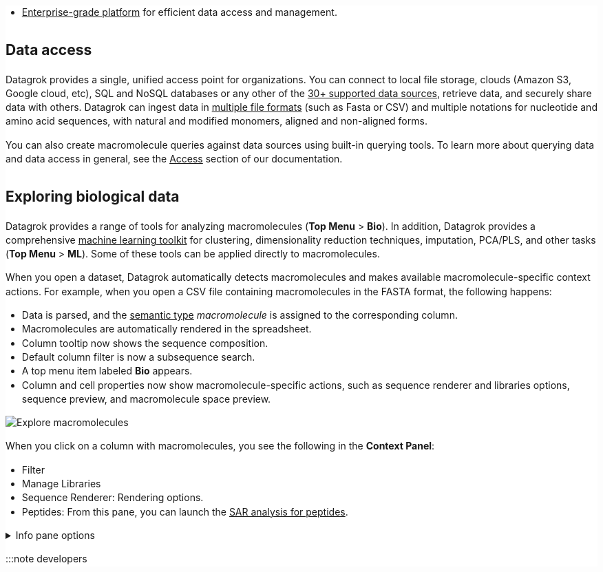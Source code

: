 * [Enterprise-grade platform](../../teams/it/enterprise-evaluation-faq.md) for efficient data access and management.

## Data access

Datagrok provides a single, unified access point for organizations.
You can connect to local file storage, clouds (Amazon S3, Google cloud, etc),
SQL and NoSQL databases or any other of the
[30+ supported data sources](../../../../access/databases/connectors/connectors.md),
retrieve data, and securely share data with others.
Datagrok can ingest data in [multiple file formats](../../../../access/files/supported-formats.md) (such as Fasta or CSV)
and multiple notations for nucleotide and amino acid sequences, with natural and modified monomers,
aligned and non-aligned forms.

You can also create macromolecule queries against data sources using built-in querying tools. To learn more about querying data and data access in general, see the [Access](../../../../access/access.md) section of our documentation.

## Exploring biological data

Datagrok provides a range of tools for analyzing macromolecules (**Top Menu** > **Bio**).
In addition, Datagrok provides a comprehensive
[machine learning toolkit](../../../solutions/domains/data-science.md) for
clustering, dimensionality reduction techniques, imputation, PCA/PLS, and other tasks (**Top Menu** > **ML**). Some of these tools can be applied directly to macromolecules.

When you open a dataset, Datagrok automatically detects macromolecules and makes available macromolecule-specific context actions. For example, when you open a CSV file containing macromolecules in the FASTA format, the following happens:

* Data is parsed, and the [semantic type](../../../../govern/catalog/semantic-types.md) _macromolecule_ is assigned to the corresponding column.
* Macromolecules are automatically rendered in the spreadsheet.
* Column tooltip now shows the sequence composition.
* Default column filter is now a subsequence search.
* A top menu item labeled **Bio** appears.
* Column and cell properties now show macromolecule-specific actions, such as sequence renderer and libraries options, sequence preview, and macromolecule space preview.

![Explore macromolecules](img/marcomol-explore.png)



When you click on a column with macromolecules, you see the following in the **Context Panel**:

* Filter
* Manage Libraries
* Sequence Renderer: Rendering options.
* Peptides: From this pane, you can launch the [SAR analysis for peptides](#sar-for-peptides).


<details><summary>Info pane options</summary></details>

:::note developers
